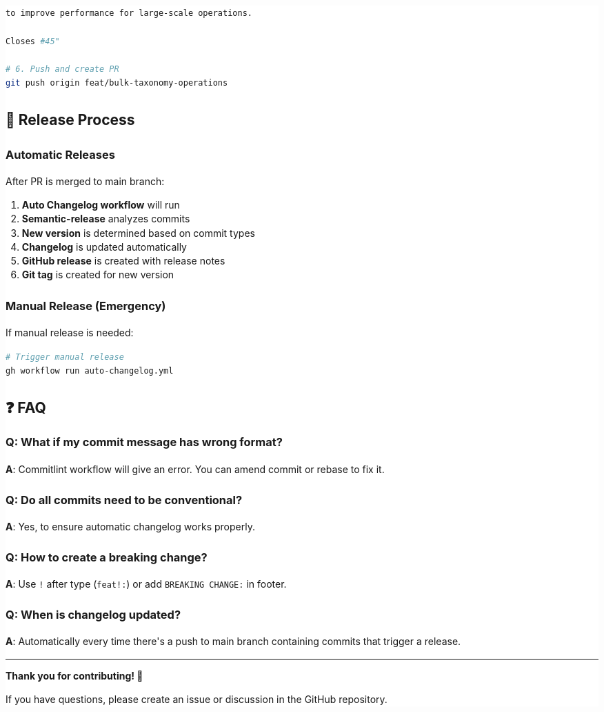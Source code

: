 ```bash
to improve performance for large-scale operations.

Closes #45"

# 6. Push and create PR
git push origin feat/bulk-taxonomy-operations
```

## 🚀 Release Process

### Automatic Releases

After PR is merged to main branch:

1. **Auto Changelog workflow** will run
2. **Semantic-release** analyzes commits
3. **New version** is determined based on commit types
4. **Changelog** is updated automatically
5. **GitHub release** is created with release notes
6. **Git tag** is created for new version

### Manual Release (Emergency)

If manual release is needed:

```bash
# Trigger manual release
gh workflow run auto-changelog.yml
```

## ❓ FAQ

### Q: What if my commit message has wrong format?
**A**: Commitlint workflow will give an error. You can amend commit or rebase to fix it.

### Q: Do all commits need to be conventional?
**A**: Yes, to ensure automatic changelog works properly.

### Q: How to create a breaking change?
**A**: Use `!` after type (`feat!:`) or add `BREAKING CHANGE:` in footer.

### Q: When is changelog updated?
**A**: Automatically every time there's a push to main branch containing commits that trigger a release.

---

**Thank you for contributing! 🎉**

If you have questions, please create an issue or discussion in the GitHub repository.